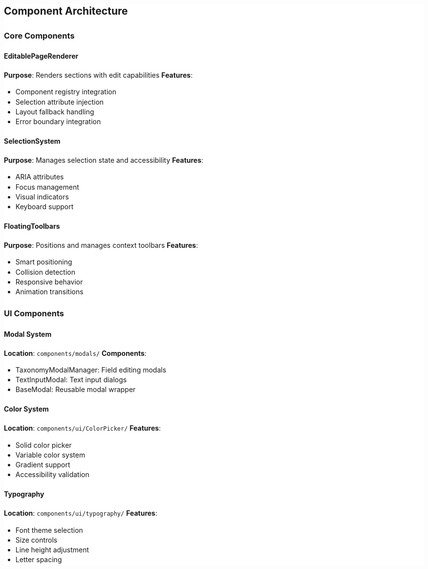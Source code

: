 ## Component Architecture

### Core Components

#### EditablePageRenderer
**Purpose**: Renders sections with edit capabilities
**Features**:
- Component registry integration
- Selection attribute injection
- Layout fallback handling
- Error boundary integration

#### SelectionSystem
**Purpose**: Manages selection state and accessibility
**Features**:
- ARIA attributes
- Focus management
- Visual indicators
- Keyboard support

#### FloatingToolbars
**Purpose**: Positions and manages context toolbars
**Features**:
- Smart positioning
- Collision detection
- Responsive behavior
- Animation transitions

### UI Components

#### Modal System
**Location**: `components/modals/`
**Components**:
- TaxonomyModalManager: Field editing modals
- TextInputModal: Text input dialogs
- BaseModal: Reusable modal wrapper

#### Color System
**Location**: `components/ui/ColorPicker/`
**Features**:
- Solid color picker
- Variable color system
- Gradient support
- Accessibility validation

#### Typography
**Location**: `components/ui/typography/`
**Features**:
- Font theme selection
- Size controls
- Line height adjustment
- Letter spacing
